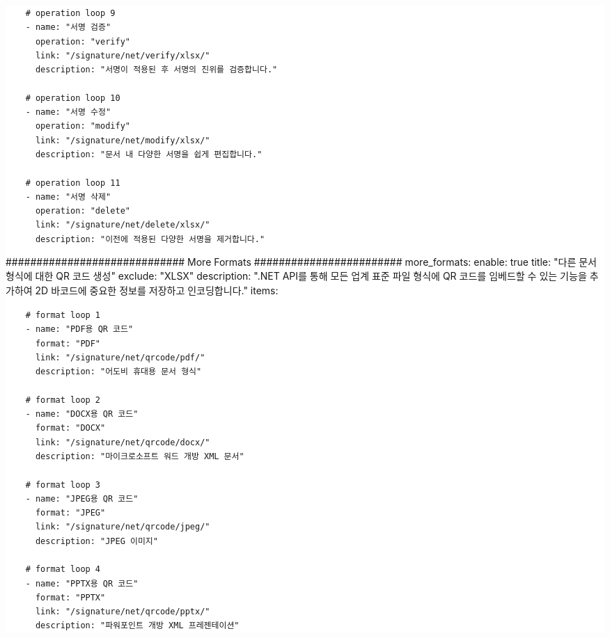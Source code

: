         # operation loop 9
        - name: "서명 검증"
          operation: "verify"
          link: "/signature/net/verify/xlsx/"
          description: "서명이 적용된 후 서명의 진위를 검증합니다."
          
        # operation loop 10
        - name: "서명 수정"
          operation: "modify"
          link: "/signature/net/modify/xlsx/"
          description: "문서 내 다양한 서명을 쉽게 편집합니다."
          
        # operation loop 11
        - name: "서명 삭제"
          operation: "delete"
          link: "/signature/net/delete/xlsx/"
          description: "이전에 적용된 다양한 서명을 제거합니다."
          
############################# More Formats ########################
more_formats:
    enable: true
    title: "다른 문서 형식에 대한 QR 코드 생성"
    exclude: "XLSX"
    description: ".NET API를 통해 모든 업계 표준 파일 형식에 QR 코드를 임베드할 수 있는 기능을 추가하여 2D 바코드에 중요한 정보를 저장하고 인코딩합니다."
    items: 
          
        # format loop 1
        - name: "PDF용 QR 코드"
          format: "PDF"
          link: "/signature/net/qrcode/pdf/"
          description: "어도비 휴대용 문서 형식"
          
        # format loop 2
        - name: "DOCX용 QR 코드"
          format: "DOCX"
          link: "/signature/net/qrcode/docx/"
          description: "마이크로소프트 워드 개방 XML 문서"
          
        # format loop 3
        - name: "JPEG용 QR 코드"
          format: "JPEG"
          link: "/signature/net/qrcode/jpeg/"
          description: "JPEG 이미지"
          
        # format loop 4
        - name: "PPTX용 QR 코드"
          format: "PPTX"
          link: "/signature/net/qrcode/pptx/"
          description: "파워포인트 개방 XML 프레젠테이션"
          